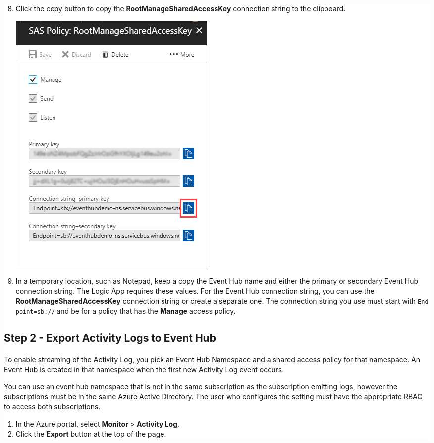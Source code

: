8. Click the copy button to copy the **RootManageSharedAccessKey** connection string to the clipboard. 

   ![image of event hub shared access key](media/collect-activity-logs-subscriptions/create-event-hub8.png)

9. In a temporary location, such as Notepad, keep a copy the Event Hub name and either the primary or secondary Event Hub connection string. The Logic App requires these values.  For the Event Hub connection string, you can use the **RootManageSharedAccessKey** connection string or create a separate one.  The connection string  you use must start with `Endpoint=sb://` and be for a policy that has the **Manage** access policy.


## Step 2 - Export Activity Logs to Event Hub

To enable streaming of the Activity Log, you pick an Event Hub Namespace and a shared access policy for that namespace. An Event Hub is created in that namespace when the first new Activity Log event occurs. 

You can use an event hub namespace that is not in the same subscription as the subscription emitting logs, however the subscriptions must be in the same Azure Active Directory. The user who configures the setting must have the appropriate RBAC to access both subscriptions. 

1. In the Azure portal, select **Monitor** > **Activity Log**.
3. Click the **Export** button at the top of the page.
